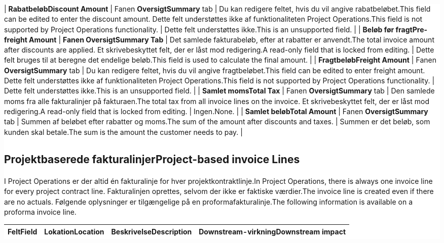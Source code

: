 | <span data-ttu-id="aba25-174">**Rabatbeløb**</span><span class="sxs-lookup"><span data-stu-id="aba25-174">**Discount Amount**</span></span> | <span data-ttu-id="aba25-175">Fanen **Oversigt**</span><span class="sxs-lookup"><span data-stu-id="aba25-175">**Summary** tab</span></span> | <span data-ttu-id="aba25-176">Du kan redigere feltet, hvis du vil angive rabatbeløbet.</span><span class="sxs-lookup"><span data-stu-id="aba25-176">This field can be edited to enter the discount amount.</span></span> <span data-ttu-id="aba25-177">Dette felt understøttes ikke af funktionaliteten Project Operations.</span><span class="sxs-lookup"><span data-stu-id="aba25-177">This field is not supported by Project Operations functionality.</span></span> | <span data-ttu-id="aba25-178">Dette felt understøttes ikke.</span><span class="sxs-lookup"><span data-stu-id="aba25-178">This is an unsupported field.</span></span> |
| <span data-ttu-id="aba25-179">**Beløb før fragt**</span><span class="sxs-lookup"><span data-stu-id="aba25-179">**Pre-freight Amount**</span></span> | <span data-ttu-id="aba25-180">**Fanen Oversigt**</span><span class="sxs-lookup"><span data-stu-id="aba25-180">**Summary Tab**</span></span> | <span data-ttu-id="aba25-181">Det samlede fakturabeløb, efter at rabatter er anvendt.</span><span class="sxs-lookup"><span data-stu-id="aba25-181">The total invoice amount after discounts are applied.</span></span> <span data-ttu-id="aba25-182">Et skrivebeskyttet felt, der er låst mod redigering.</span><span class="sxs-lookup"><span data-stu-id="aba25-182">A read-only field that is locked from editing.</span></span> | <span data-ttu-id="aba25-183">Dette felt bruges til at beregne det endelige beløb.</span><span class="sxs-lookup"><span data-stu-id="aba25-183">This field is used to calculate the final amount.</span></span> |
| <span data-ttu-id="aba25-184">**Fragtbeløb**</span><span class="sxs-lookup"><span data-stu-id="aba25-184">**Freight Amount**</span></span> | <span data-ttu-id="aba25-185">Fanen **Oversigt**</span><span class="sxs-lookup"><span data-stu-id="aba25-185">**Summary** tab</span></span> | <span data-ttu-id="aba25-186">Du kan redigere feltet, hvis du vil angive fragtbeløbet.</span><span class="sxs-lookup"><span data-stu-id="aba25-186">This field can be edited to enter freight amount.</span></span> <span data-ttu-id="aba25-187">Dette felt understøttes ikke af funktionaliteten Project Operations.</span><span class="sxs-lookup"><span data-stu-id="aba25-187">This field is not supported by Project Operations functionality.</span></span> | <span data-ttu-id="aba25-188">Dette felt understøttes ikke.</span><span class="sxs-lookup"><span data-stu-id="aba25-188">This is an unsupported field.</span></span> |
| <span data-ttu-id="aba25-189">**Samlet moms**</span><span class="sxs-lookup"><span data-stu-id="aba25-189">**Total Tax**</span></span> | <span data-ttu-id="aba25-190">Fanen **Oversigt**</span><span class="sxs-lookup"><span data-stu-id="aba25-190">**Summary** tab</span></span> | <span data-ttu-id="aba25-191">Den samlede moms fra alle fakturalinjer på fakturaen.</span><span class="sxs-lookup"><span data-stu-id="aba25-191">The total tax from all invoice lines on the invoice.</span></span> <span data-ttu-id="aba25-192">Et skrivebeskyttet felt, der er låst mod redigering.</span><span class="sxs-lookup"><span data-stu-id="aba25-192">A read-only field that is locked from editing.</span></span> | <span data-ttu-id="aba25-193">Ingen.</span><span class="sxs-lookup"><span data-stu-id="aba25-193">None.</span></span> |
| <span data-ttu-id="aba25-194">**Samlet beløb**</span><span class="sxs-lookup"><span data-stu-id="aba25-194">**Total Amount**</span></span> | <span data-ttu-id="aba25-195">Fanen **Oversigt**</span><span class="sxs-lookup"><span data-stu-id="aba25-195">**Summary** tab</span></span> | <span data-ttu-id="aba25-196">Summen af beløbet efter rabatter og moms.</span><span class="sxs-lookup"><span data-stu-id="aba25-196">The sum of the amount after discounts and taxes.</span></span> | <span data-ttu-id="aba25-197">Summen er det beløb, som kunden skal betale.</span><span class="sxs-lookup"><span data-stu-id="aba25-197">The sum is the amount the customer needs to pay.</span></span> |

## <a name="project-based-invoice-lines"></a><span data-ttu-id="aba25-198">Projektbaserede fakturalinjer</span><span class="sxs-lookup"><span data-stu-id="aba25-198">Project-based invoice Lines</span></span>

<span data-ttu-id="aba25-199">I Project Operations er der altid én fakturalinje for hver projektkontraktlinje.</span><span class="sxs-lookup"><span data-stu-id="aba25-199">In Project Operations, there is always one invoice line for every project contract line.</span></span> <span data-ttu-id="aba25-200">Fakturalinjen oprettes, selvom der ikke er faktiske værdier.</span><span class="sxs-lookup"><span data-stu-id="aba25-200">The invoice line is created even if there are no actuals.</span></span> <span data-ttu-id="aba25-201">Følgende oplysninger er tilgængelige på en proformafakturalinje.</span><span class="sxs-lookup"><span data-stu-id="aba25-201">The following information is available on a proforma invoice line.</span></span>

| <span data-ttu-id="aba25-202">Felt</span><span class="sxs-lookup"><span data-stu-id="aba25-202">Field</span></span> | <span data-ttu-id="aba25-203">Lokation</span><span class="sxs-lookup"><span data-stu-id="aba25-203">Location</span></span> | <span data-ttu-id="aba25-204">Beskrivelse</span><span class="sxs-lookup"><span data-stu-id="aba25-204">Description</span></span> | <span data-ttu-id="aba25-205">Downstream-virkning</span><span class="sxs-lookup"><span data-stu-id="aba25-205">Downstream impact</span></span> |
| --- | --- | --- | --- |